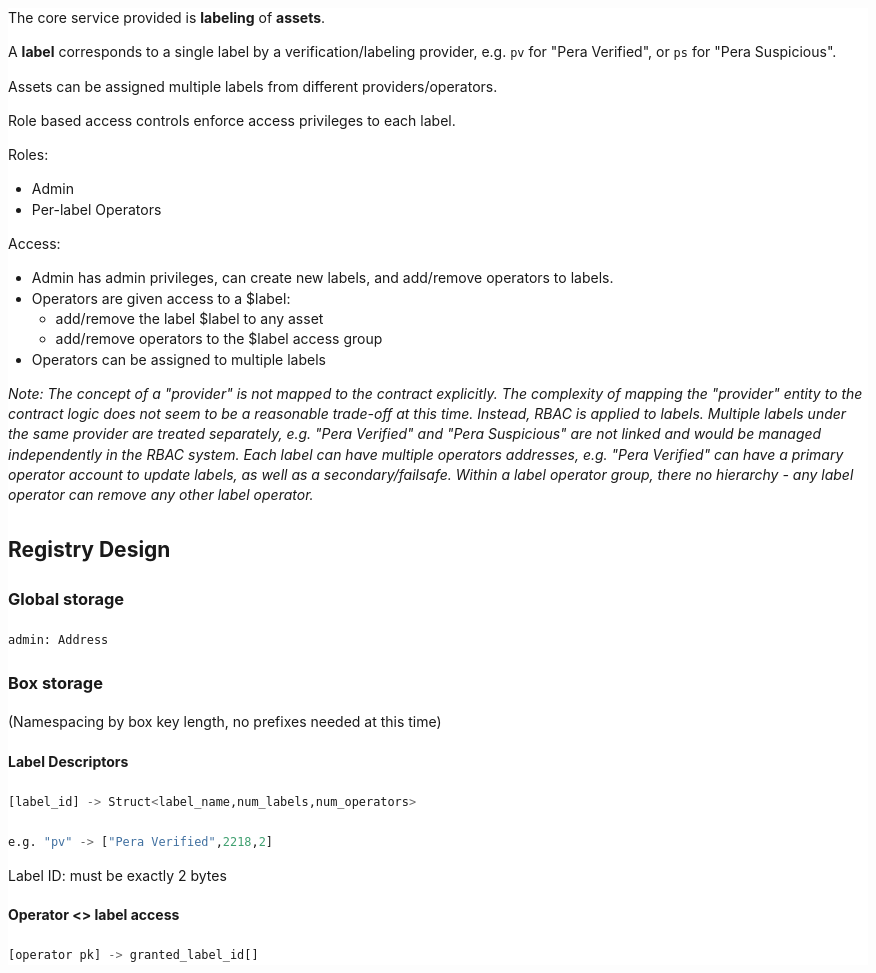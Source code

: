 The core service provided is **labeling** of **assets**.

A **label** corresponds to a single label by a verification/labeling provider, e.g. `pv` for "Pera Verified", or `ps` for "Pera Suspicious".

Assets can be assigned multiple labels from different providers/operators.

Role based access controls enforce access privileges to each label.

Roles:

- Admin
- Per-label Operators

Access:

- Admin has admin privileges, can create new labels, and add/remove operators to labels.
- Operators are given access to a $label:
    - add/remove the label $label to any asset
    - add/remove operators to the $label access group
- Operators can be assigned to multiple labels

_Note: The concept of a "provider" is not mapped to the contract explicitly. The complexity of mapping the "provider" entity to the contract logic does not seem to be a reasonable trade-off at this time. Instead, RBAC is applied to labels. Multiple labels under the same provider are treated separately, e.g. "Pera Verified" and "Pera Suspicious" are not linked and would be managed independently in the RBAC system. Each label can have multiple operators addresses, e.g. "Pera Verified" can have a primary operator account to update labels, as well as a secondary/failsafe. Within a label operator group, there no hierarchy - any label operator can remove any other label operator._

## Registry Design

### Global storage

```python
admin: Address
```

### Box storage

(Namespacing by box key length, no prefixes needed at this time)

#### Label Descriptors

```python
[label_id] -> Struct<label_name,num_labels,num_operators>

e.g. "pv" -> ["Pera Verified",2218,2]
```

Label ID: must be exactly 2 bytes

#### Operator <> label access

```python
[operator pk] -> granted_label_id[]

```
